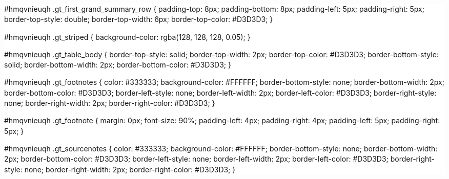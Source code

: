 #hmqvnieuqh .gt_first_grand_summary_row {
  padding-top: 8px;
  padding-bottom: 8px;
  padding-left: 5px;
  padding-right: 5px;
  border-top-style: double;
  border-top-width: 6px;
  border-top-color: #D3D3D3;
}

#hmqvnieuqh .gt_striped {
  background-color: rgba(128, 128, 128, 0.05);
}

#hmqvnieuqh .gt_table_body {
  border-top-style: solid;
  border-top-width: 2px;
  border-top-color: #D3D3D3;
  border-bottom-style: solid;
  border-bottom-width: 2px;
  border-bottom-color: #D3D3D3;
}

#hmqvnieuqh .gt_footnotes {
  color: #333333;
  background-color: #FFFFFF;
  border-bottom-style: none;
  border-bottom-width: 2px;
  border-bottom-color: #D3D3D3;
  border-left-style: none;
  border-left-width: 2px;
  border-left-color: #D3D3D3;
  border-right-style: none;
  border-right-width: 2px;
  border-right-color: #D3D3D3;
}

#hmqvnieuqh .gt_footnote {
  margin: 0px;
  font-size: 90%;
  padding-left: 4px;
  padding-right: 4px;
  padding-left: 5px;
  padding-right: 5px;
}

#hmqvnieuqh .gt_sourcenotes {
  color: #333333;
  background-color: #FFFFFF;
  border-bottom-style: none;
  border-bottom-width: 2px;
  border-bottom-color: #D3D3D3;
  border-left-style: none;
  border-left-width: 2px;
  border-left-color: #D3D3D3;
  border-right-style: none;
  border-right-width: 2px;
  border-right-color: #D3D3D3;
}
